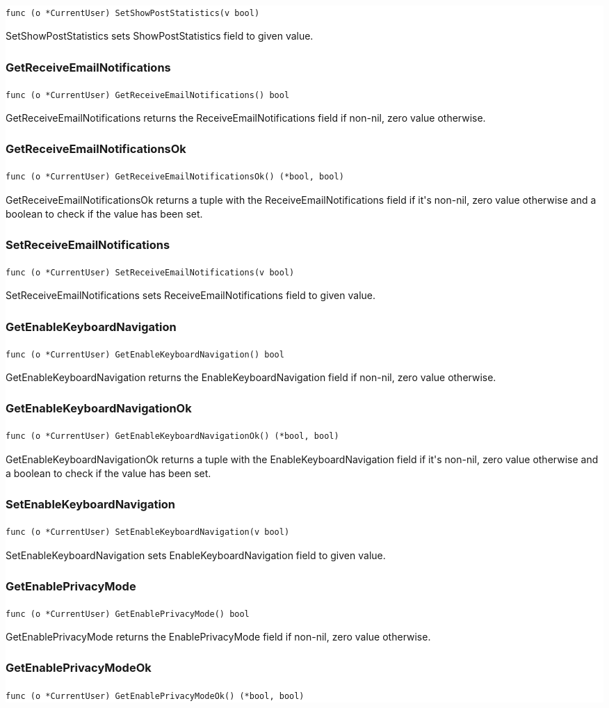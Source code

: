 `func (o *CurrentUser) SetShowPostStatistics(v bool)`

SetShowPostStatistics sets ShowPostStatistics field to given value.


### GetReceiveEmailNotifications

`func (o *CurrentUser) GetReceiveEmailNotifications() bool`

GetReceiveEmailNotifications returns the ReceiveEmailNotifications field if non-nil, zero value otherwise.

### GetReceiveEmailNotificationsOk

`func (o *CurrentUser) GetReceiveEmailNotificationsOk() (*bool, bool)`

GetReceiveEmailNotificationsOk returns a tuple with the ReceiveEmailNotifications field if it's non-nil, zero value otherwise
and a boolean to check if the value has been set.

### SetReceiveEmailNotifications

`func (o *CurrentUser) SetReceiveEmailNotifications(v bool)`

SetReceiveEmailNotifications sets ReceiveEmailNotifications field to given value.


### GetEnableKeyboardNavigation

`func (o *CurrentUser) GetEnableKeyboardNavigation() bool`

GetEnableKeyboardNavigation returns the EnableKeyboardNavigation field if non-nil, zero value otherwise.

### GetEnableKeyboardNavigationOk

`func (o *CurrentUser) GetEnableKeyboardNavigationOk() (*bool, bool)`

GetEnableKeyboardNavigationOk returns a tuple with the EnableKeyboardNavigation field if it's non-nil, zero value otherwise
and a boolean to check if the value has been set.

### SetEnableKeyboardNavigation

`func (o *CurrentUser) SetEnableKeyboardNavigation(v bool)`

SetEnableKeyboardNavigation sets EnableKeyboardNavigation field to given value.


### GetEnablePrivacyMode

`func (o *CurrentUser) GetEnablePrivacyMode() bool`

GetEnablePrivacyMode returns the EnablePrivacyMode field if non-nil, zero value otherwise.

### GetEnablePrivacyModeOk

`func (o *CurrentUser) GetEnablePrivacyModeOk() (*bool, bool)`
